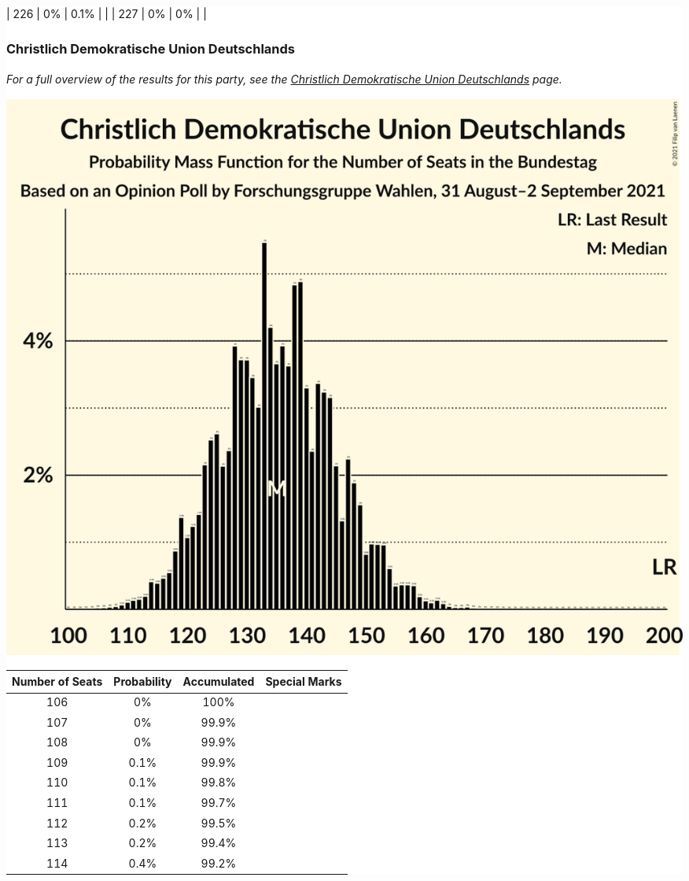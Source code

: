 | 226 | 0% | 0.1% |  |
| 227 | 0% | 0% |  |

### Christlich Demokratische Union Deutschlands

*For a full overview of the results for this party, see the [Christlich Demokratische Union Deutschlands](party-christlichdemokratischeuniondeutschlands.html) page.*

![Graph with seats probability mass function not yet produced](2021-09-02-ForschungsgruppeWahlen-seats-pmf-christlichdemokratischeuniondeutschlands.png "Seats Probability Mass Function")

| Number of Seats | Probability | Accumulated | Special Marks |
|:---------------:|:-----------:|:-----------:|:-------------:|
| 106 | 0% | 100% |  |
| 107 | 0% | 99.9% |  |
| 108 | 0% | 99.9% |  |
| 109 | 0.1% | 99.9% |  |
| 110 | 0.1% | 99.8% |  |
| 111 | 0.1% | 99.7% |  |
| 112 | 0.2% | 99.5% |  |
| 113 | 0.2% | 99.4% |  |
| 114 | 0.4% | 99.2% |  |